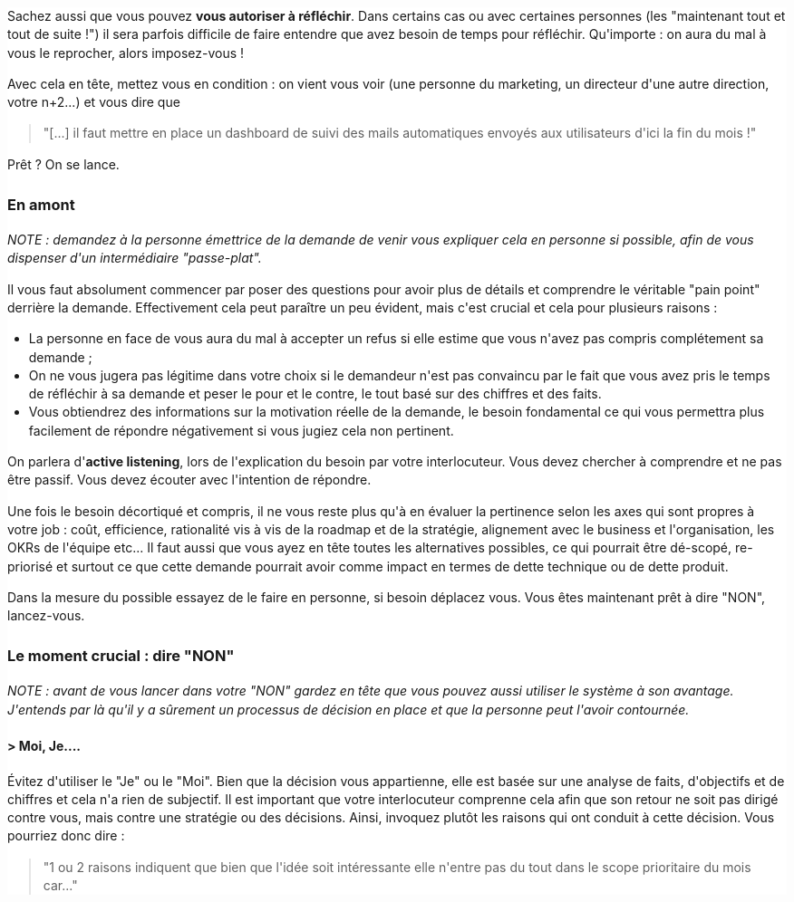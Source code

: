 Sachez aussi que vous pouvez **vous autoriser à réfléchir**. Dans certains cas ou avec certaines personnes (les "maintenant tout et tout de suite !") il sera parfois difficile de faire entendre que avez besoin de temps pour réfléchir. Qu'importe : on aura du mal à vous le reprocher, alors imposez-vous !

Avec cela en tête, mettez vous en condition : on vient vous voir (une personne du marketing, un directeur d'une autre direction, votre n+2...) et vous dire que

> "[...] il faut mettre en place un dashboard de suivi des mails automatiques envoyés aux utilisateurs d'ici la fin du mois !"

Prêt ? On se lance.

### En amont

*NOTE : demandez à la personne émettrice de la demande de venir vous expliquer cela en personne si possible, afin de vous dispenser d'un intermédiaire "passe-plat".*

Il vous faut absolument commencer par poser des questions pour avoir plus de détails et comprendre le véritable "pain point" derrière la demande. Effectivement cela peut paraître un peu évident, mais c'est crucial et cela pour plusieurs raisons :
 - La personne en face de vous aura du mal à accepter un refus si elle estime que vous n'avez pas compris complétement sa demande ;
 - On ne vous jugera pas légitime dans votre choix si le demandeur n'est pas convaincu par le fait que vous avez pris le temps de réfléchir à sa demande et peser le pour et le contre, le tout basé sur des chiffres et des faits.
 - Vous obtiendrez des informations sur la motivation réelle de la demande, le besoin fondamental ce qui vous permettra plus facilement de répondre négativement si vous jugiez cela non pertinent.

On parlera d'**active listening**, lors de l'explication du besoin par votre  interlocuteur. Vous devez chercher à comprendre et ne pas être passif. Vous devez écouter avec l'intention de répondre.

Une fois le besoin décortiqué et compris, il ne vous reste plus qu'à en évaluer la pertinence selon les axes qui sont propres à votre job : coût, efficience, rationalité vis à vis de la roadmap et de la stratégie, alignement avec le business et l'organisation, les OKRs de l'équipe etc... Il faut aussi que vous ayez en tête toutes les alternatives possibles, ce qui pourrait être dé-scopé, re-priorisé et surtout ce que cette demande pourrait avoir comme impact en termes de dette technique ou de dette produit.

Dans la mesure du possible essayez de le faire en personne, si besoin déplacez vous.
Vous êtes maintenant prêt à dire "NON", lancez-vous.

### Le moment crucial : dire "NON"

*NOTE : avant de vous lancer dans votre "NON" gardez en tête que vous pouvez aussi utiliser le système à son avantage. J'entends par là qu'il y a sûrement un processus de décision en place et que la personne peut l'avoir contournée.*

####  > Moi, Je....
 Évitez d'utiliser le "Je" ou le "Moi". Bien que la décision vous appartienne, elle est basée sur une analyse de faits, d'objectifs et de chiffres et cela n'a rien de subjectif. Il est important que votre interlocuteur comprenne cela afin que son retour ne soit pas dirigé contre vous, mais contre une stratégie ou des décisions. Ainsi, invoquez plutôt les raisons qui ont conduit à cette décision. 
Vous pourriez donc dire : 
> "1 ou 2 raisons indiquent que bien que l'idée soit intéressante elle n'entre pas du tout dans le scope prioritaire du mois car..."
